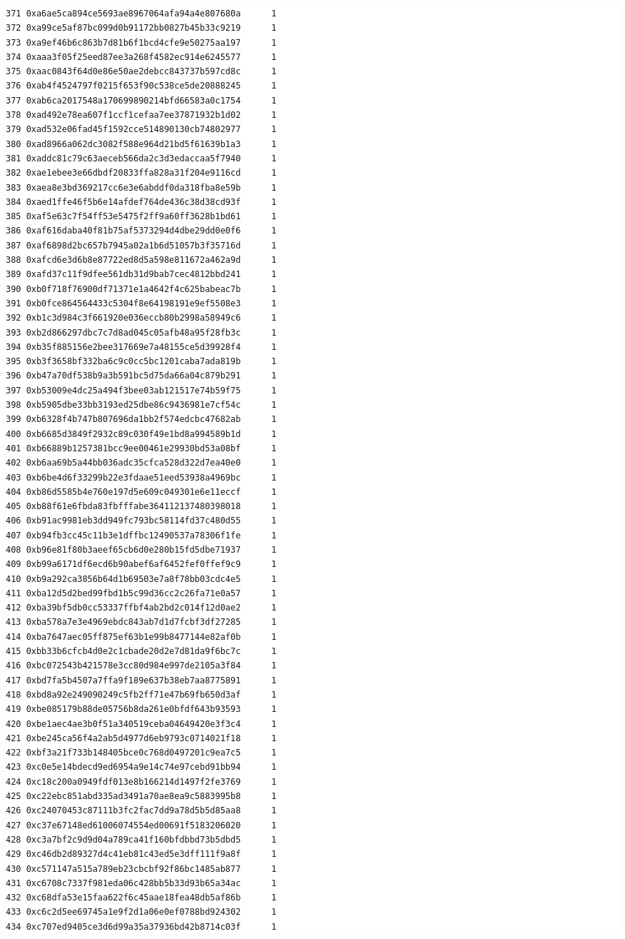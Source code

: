     371 0xa6ae5ca894ce5693ae8967064afa94a4e807680a      1
    372 0xa99ce5af87bc099d0b91172bb0827b45b33c9219      1
    373 0xa9ef46b6c863b7d81b6f1bcd4cfe9e50275aa197      1
    374 0xaaa3f05f25eed87ee3a268f4582ec914e6245577      1
    375 0xaac0843f64d0e86e50ae2debcc843737b597cd8c      1
    376 0xab4f4524797f0215f653f90c538ce5de20888245      1
    377 0xab6ca2017548a170699890214bfd66583a0c1754      1
    378 0xad492e78ea607f1ccf1cefaa7ee37871932b1d02      1
    379 0xad532e06fad45f1592cce514890130cb74802977      1
    380 0xad8966a062dc3082f588e964d21bd5f61639b1a3      1
    381 0xaddc81c79c63aeceb566da2c3d3edaccaa5f7940      1
    382 0xae1ebee3e66dbdf20833ffa828a31f204e9116cd      1
    383 0xaea8e3bd369217cc6e3e6abddf0da318fba8e59b      1
    384 0xaed1ffe46f5b6e14afdef764de436c38d38cd93f      1
    385 0xaf5e63c7f54ff53e5475f2ff9a60ff3628b1bd61      1
    386 0xaf616daba40f81b75af5373294d4dbe29dd0e0f6      1
    387 0xaf6898d2bc657b7945a02a1b6d51057b3f35716d      1
    388 0xafcd6e3d6b8e87722ed8d5a598e811672a462a9d      1
    389 0xafd37c11f9dfee561db31d9bab7cec4812bbd241      1
    390 0xb0f718f76900df71371e1a4642f4c625babeac7b      1
    391 0xb0fce864564433c5304f8e64198191e9ef5508e3      1
    392 0xb1c3d984c3f661920e036eccb80b2998a58949c6      1
    393 0xb2d866297dbc7c7d8ad045c05afb48a95f28fb3c      1
    394 0xb35f885156e2bee317669e7a48155ce5d39928f4      1
    395 0xb3f3658bf332ba6c9c0cc5bc1201caba7ada819b      1
    396 0xb47a70df538b9a3b591bc5d75da66a04c879b291      1
    397 0xb53009e4dc25a494f3bee03ab121517e74b59f75      1
    398 0xb5905dbe33bb3193ed25dbe86c9436981e7cf54c      1
    399 0xb6328f4b747b807696da1bb2f574edcbc47682ab      1
    400 0xb6685d3849f2932c89c030f49e1bd8a994589b1d      1
    401 0xb66889b1257381bcc9ee00461e29930bd53a08bf      1
    402 0xb6aa69b5a44bb036adc35cfca528d322d7ea40e0      1
    403 0xb6be4d6f33299b22e3fdaae51eed53938a4969bc      1
    404 0xb86d5585b4e760e197d5e609c049301e6e11eccf      1
    405 0xb88f61e6fbda83fbfffabe364112137480398018      1
    406 0xb91ac9981eb3dd949fc793bc58114fd37c480d55      1
    407 0xb94fb3cc45c11b3e1dffbc12490537a78306f1fe      1
    408 0xb96e81f80b3aeef65cb6d0e280b15fd5dbe71937      1
    409 0xb99a6171df6ecd6b90abef6af6452fef0ffef9c9      1
    410 0xb9a292ca3856b64d1b69503e7a8f78bb03cdc4e5      1
    411 0xba12d5d2bed99fbd1b5c99d36cc2c26fa71e0a57      1
    412 0xba39bf5db0cc53337ffbf4ab2bd2c014f12d0ae2      1
    413 0xba578a7e3e4969ebdc843ab7d1d7fcbf3df27285      1
    414 0xba7647aec05ff875ef63b1e99b8477144e82af0b      1
    415 0xbb33b6cfcb4d0e2c1cbade20d2e7d81da9f6bc7c      1
    416 0xbc072543b421578e3cc80d984e997de2105a3f84      1
    417 0xbd7fa5b4507a7ffa9f189e637b38eb7aa8775891      1
    418 0xbd8a92e249090249c5fb2ff71e47b69fb650d3af      1
    419 0xbe085179b88de05756b8da261e0bfdf643b93593      1
    420 0xbe1aec4ae3b0f51a340519ceba04649420e3f3c4      1
    421 0xbe245ca56f4a2ab5d4977d6eb9793c0714021f18      1
    422 0xbf3a21f733b148405bce0c768d0497201c9ea7c5      1
    423 0xc0e5e14bdecd9ed6954a9e14c74e97cebd91bb94      1
    424 0xc18c200a0949fdf013e8b166214d1497f2fe3769      1
    425 0xc22ebc851abd335ad3491a70ae8ea9c5883995b8      1
    426 0xc24070453c87111b3fc2fac7dd9a78d5b5d85aa8      1
    427 0xc37e67148ed61006074554ed00691f5183206020      1
    428 0xc3a7bf2c9d9d04a789ca41f160bfdbbd73b5dbd5      1
    429 0xc46db2d89327d4c41eb81c43ed5e3dff111f9a8f      1
    430 0xc571147a515a789eb23cbcbf92f86bc1485ab877      1
    431 0xc6708c7337f981eda06c428bb5b33d93b65a34ac      1
    432 0xc68dfa53e15faa622f6c45aae18fea48db5af86b      1
    433 0xc6c2d5ee69745a1e9f2d1a06e0ef0788bd924302      1
    434 0xc707ed9405ce3d6d99a35a37936bd42b8714c03f      1